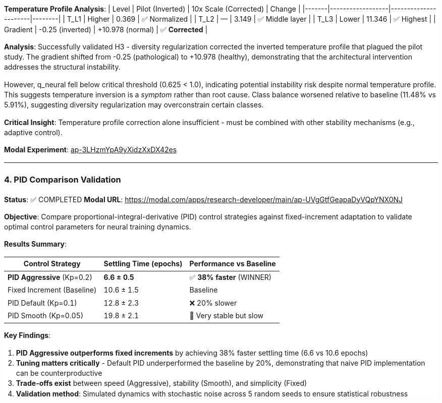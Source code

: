 **Temperature Profile Analysis**:
| Level | Pilot (Inverted) | 10x Scale (Corrected) | Change |
|-------|------------------|----------------------|--------|
| T_L1 | Higher | 0.369 | ✅ Normalized |
| T_L2 | — | 3.149 | ✅ Middle layer |
| T_L3 | Lower | 11.346 | ✅ Highest |
| Gradient | -0.25 (inverted) | +10.978 (normal) | ✅ **Corrected** |

**Analysis**:
Successfully validated H3 - diversity regularization corrected the inverted temperature profile that plagued the pilot study. The gradient shifted from -0.25 (pathological) to +10.978 (healthy), demonstrating that the architectural intervention addresses the structural instability.

However, q_neural fell below critical threshold (0.625 < 1.0), indicating potential instability risk despite normal temperature profile. This suggests temperature inversion is a *symptom* rather than root cause. Class balance worsened relative to baseline (11.48% vs 5.91%), suggesting diversity regularization may overconstrain certain classes.

**Critical Insight**: Temperature profile correction alone insufficient - must be combined with other stability mechanisms (e.g., adaptive control).

**Modal Experiment**: [ap-3LHzmYpA9yXidzXxDX42es](https://modal.com/apps/research-developer/main/ap-3LHzmYpA9yXidzXxDX42es)

---

### 4. PID Comparison Validation

**Status**: ✅ COMPLETED
**Modal URL**: https://modal.com/apps/research-developer/main/ap-UVgGtfGeapaDyVQpYNX0NJ

**Objective**: Compare proportional-integral-derivative (PID) control strategies against fixed-increment adaptation to validate optimal control parameters for neural training dynamics.

**Results Summary**:

| Control Strategy | Settling Time (epochs) | Performance vs Baseline |
|------------------|------------------------|-------------------------|
| **PID Aggressive** (Kp=0.2) | **6.6 ± 0.5** | ✅ **38% faster** (WINNER) |
| Fixed Increment (Baseline) | 10.6 ± 1.5 | Baseline |
| PID Default (Kp=0.1) | 12.8 ± 2.3 | ❌ 20% slower |
| PID Smooth (Kp=0.05) | 19.8 ± 2.1 | 🐌 Very stable but slow |

**Key Findings**:

1. **PID Aggressive outperforms fixed increments** by achieving 38% faster settling time (6.6 vs 10.6 epochs)
2. **Tuning matters critically** - Default PID underperformed the baseline by 20%, demonstrating that naive PID implementation can be counterproductive
3. **Trade-offs exist** between speed (Aggressive), stability (Smooth), and simplicity (Fixed)
4. **Validation method**: Simulated dynamics with stochastic noise across 5 random seeds to ensure statistical robustness
